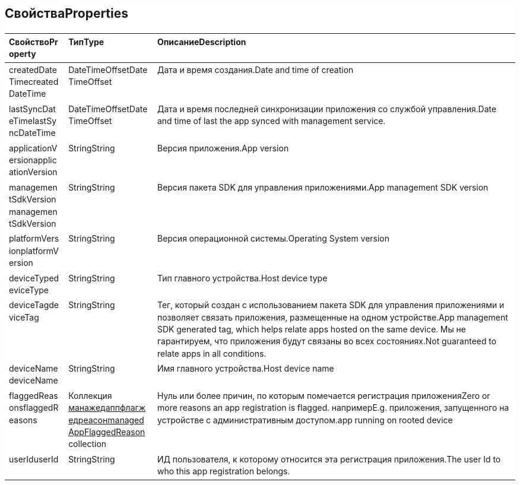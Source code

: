 ## <a name="properties"></a><span data-ttu-id="f183e-122">Свойства</span><span class="sxs-lookup"><span data-stu-id="f183e-122">Properties</span></span>
|<span data-ttu-id="f183e-123">Свойство</span><span class="sxs-lookup"><span data-stu-id="f183e-123">Property</span></span>|<span data-ttu-id="f183e-124">Тип</span><span class="sxs-lookup"><span data-stu-id="f183e-124">Type</span></span>|<span data-ttu-id="f183e-125">Описание</span><span class="sxs-lookup"><span data-stu-id="f183e-125">Description</span></span>|
|:---|:---|:---|
|<span data-ttu-id="f183e-126">createdDateTime</span><span class="sxs-lookup"><span data-stu-id="f183e-126">createdDateTime</span></span>|<span data-ttu-id="f183e-127">DateTimeOffset</span><span class="sxs-lookup"><span data-stu-id="f183e-127">DateTimeOffset</span></span>|<span data-ttu-id="f183e-128">Дата и время создания.</span><span class="sxs-lookup"><span data-stu-id="f183e-128">Date and time of creation</span></span>|
|<span data-ttu-id="f183e-129">lastSyncDateTime</span><span class="sxs-lookup"><span data-stu-id="f183e-129">lastSyncDateTime</span></span>|<span data-ttu-id="f183e-130">DateTimeOffset</span><span class="sxs-lookup"><span data-stu-id="f183e-130">DateTimeOffset</span></span>|<span data-ttu-id="f183e-131">Дата и время последней синхронизации приложения со службой управления.</span><span class="sxs-lookup"><span data-stu-id="f183e-131">Date and time of last the app synced with management service.</span></span>|
|<span data-ttu-id="f183e-132">applicationVersion</span><span class="sxs-lookup"><span data-stu-id="f183e-132">applicationVersion</span></span>|<span data-ttu-id="f183e-133">String</span><span class="sxs-lookup"><span data-stu-id="f183e-133">String</span></span>|<span data-ttu-id="f183e-134">Версия приложения.</span><span class="sxs-lookup"><span data-stu-id="f183e-134">App version</span></span>|
|<span data-ttu-id="f183e-135">managementSdkVersion</span><span class="sxs-lookup"><span data-stu-id="f183e-135">managementSdkVersion</span></span>|<span data-ttu-id="f183e-136">String</span><span class="sxs-lookup"><span data-stu-id="f183e-136">String</span></span>|<span data-ttu-id="f183e-137">Версия пакета SDK для управления приложениями.</span><span class="sxs-lookup"><span data-stu-id="f183e-137">App management SDK version</span></span>|
|<span data-ttu-id="f183e-138">platformVersion</span><span class="sxs-lookup"><span data-stu-id="f183e-138">platformVersion</span></span>|<span data-ttu-id="f183e-139">String</span><span class="sxs-lookup"><span data-stu-id="f183e-139">String</span></span>|<span data-ttu-id="f183e-140">Версия операционной системы.</span><span class="sxs-lookup"><span data-stu-id="f183e-140">Operating System version</span></span>|
|<span data-ttu-id="f183e-141">deviceType</span><span class="sxs-lookup"><span data-stu-id="f183e-141">deviceType</span></span>|<span data-ttu-id="f183e-142">String</span><span class="sxs-lookup"><span data-stu-id="f183e-142">String</span></span>|<span data-ttu-id="f183e-143">Тип главного устройства.</span><span class="sxs-lookup"><span data-stu-id="f183e-143">Host device type</span></span>|
|<span data-ttu-id="f183e-144">deviceTag</span><span class="sxs-lookup"><span data-stu-id="f183e-144">deviceTag</span></span>|<span data-ttu-id="f183e-145">String</span><span class="sxs-lookup"><span data-stu-id="f183e-145">String</span></span>|<span data-ttu-id="f183e-146">Тег, который создан с использованием пакета SDK для управления приложениями и позволяет связать приложения, размещенные на одном устройстве.</span><span class="sxs-lookup"><span data-stu-id="f183e-146">App management SDK generated tag, which helps relate apps hosted on the same device.</span></span> <span data-ttu-id="f183e-147">Мы не гарантируем, что приложения будут связаны во всех состояниях.</span><span class="sxs-lookup"><span data-stu-id="f183e-147">Not guaranteed to relate apps in all conditions.</span></span>|
|<span data-ttu-id="f183e-148">deviceName</span><span class="sxs-lookup"><span data-stu-id="f183e-148">deviceName</span></span>|<span data-ttu-id="f183e-149">String</span><span class="sxs-lookup"><span data-stu-id="f183e-149">String</span></span>|<span data-ttu-id="f183e-150">Имя главного устройства.</span><span class="sxs-lookup"><span data-stu-id="f183e-150">Host device name</span></span>|
|<span data-ttu-id="f183e-151">flaggedReasons</span><span class="sxs-lookup"><span data-stu-id="f183e-151">flaggedReasons</span></span>|<span data-ttu-id="f183e-152">Коллекция [манажедаппфлагжедреасон](../resources/intune-mam-managedappflaggedreason.md)</span><span class="sxs-lookup"><span data-stu-id="f183e-152">[managedAppFlaggedReason](../resources/intune-mam-managedappflaggedreason.md) collection</span></span>|<span data-ttu-id="f183e-153">Нуль или более причин, по которым помечается регистрация приложения</span><span class="sxs-lookup"><span data-stu-id="f183e-153">Zero or more reasons an app registration is flagged.</span></span> <span data-ttu-id="f183e-154">например</span><span class="sxs-lookup"><span data-stu-id="f183e-154">E.g.</span></span> <span data-ttu-id="f183e-155">приложения, запущенного на устройстве с административным доступом.</span><span class="sxs-lookup"><span data-stu-id="f183e-155">app running on rooted device</span></span>|
|<span data-ttu-id="f183e-156">userId</span><span class="sxs-lookup"><span data-stu-id="f183e-156">userId</span></span>|<span data-ttu-id="f183e-157">String</span><span class="sxs-lookup"><span data-stu-id="f183e-157">String</span></span>|<span data-ttu-id="f183e-158">ИД пользователя, к которому относится эта регистрация приложения.</span><span class="sxs-lookup"><span data-stu-id="f183e-158">The user Id to who this app registration belongs.</span></span>|